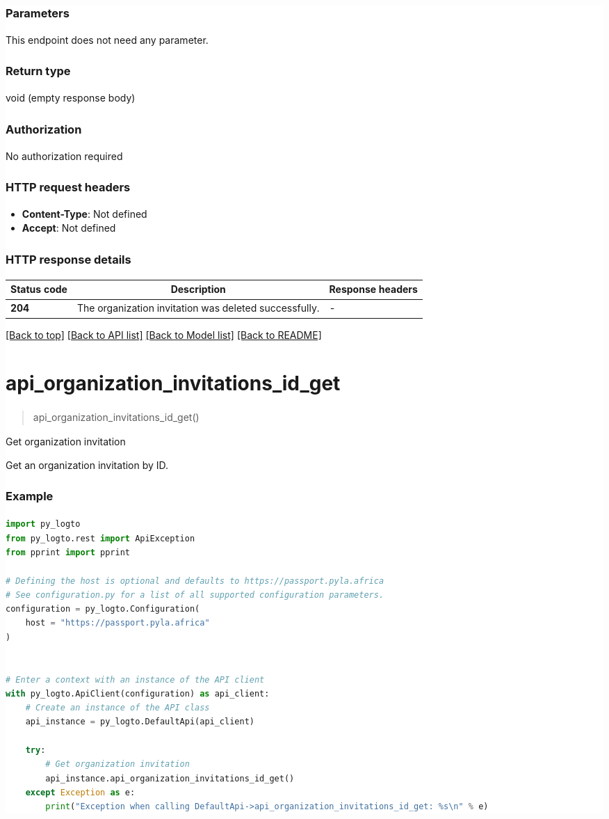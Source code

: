 

### Parameters

This endpoint does not need any parameter.

### Return type

void (empty response body)

### Authorization

No authorization required

### HTTP request headers

 - **Content-Type**: Not defined
 - **Accept**: Not defined

### HTTP response details

| Status code | Description | Response headers |
|-------------|-------------|------------------|
**204** | The organization invitation was deleted successfully. |  -  |

[[Back to top]](#) [[Back to API list]](../README.md#documentation-for-api-endpoints) [[Back to Model list]](../README.md#documentation-for-models) [[Back to README]](../README.md)

# **api_organization_invitations_id_get**
> api_organization_invitations_id_get()

Get organization invitation

Get an organization invitation by ID.

### Example


```python
import py_logto
from py_logto.rest import ApiException
from pprint import pprint

# Defining the host is optional and defaults to https://passport.pyla.africa
# See configuration.py for a list of all supported configuration parameters.
configuration = py_logto.Configuration(
    host = "https://passport.pyla.africa"
)


# Enter a context with an instance of the API client
with py_logto.ApiClient(configuration) as api_client:
    # Create an instance of the API class
    api_instance = py_logto.DefaultApi(api_client)

    try:
        # Get organization invitation
        api_instance.api_organization_invitations_id_get()
    except Exception as e:
        print("Exception when calling DefaultApi->api_organization_invitations_id_get: %s\n" % e)
```
